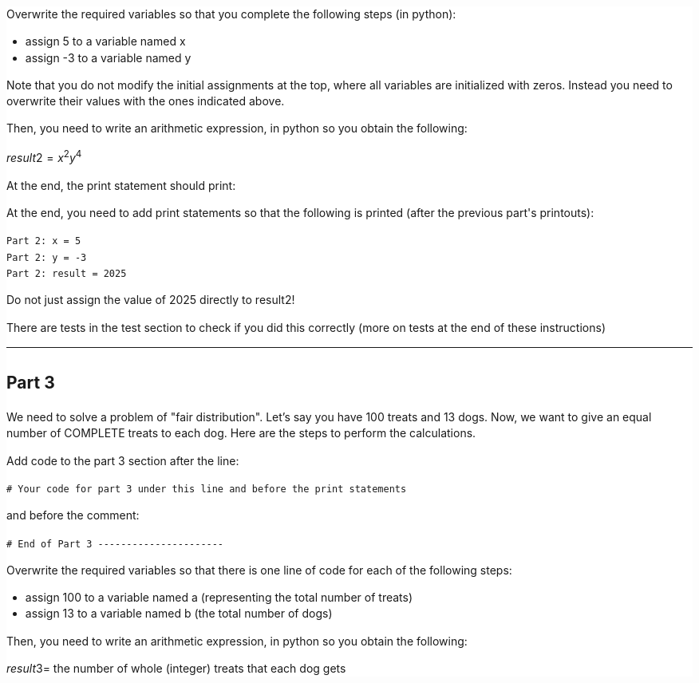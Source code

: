 Overwrite the required variables so that you complete the following steps (in python):

  * assign 5 to a variable named x
  * assign -3 to a variable named y


Note that you do not modify the initial assignments at the top, where all variables are initialized with zeros. Instead you need to overwrite their values with the ones indicated above.


Then, you need to write an arithmetic expression, in python so you obtain the following:

$result2 = x^2y^4$



At the end, the print statement should print:

At the end, you need to add print statements so that the following is printed (after the previous part's printouts):

```
Part 2: x = 5
Part 2: y = -3
Part 2: result = 2025
```

Do not just assign the value of 2025 directly to result2!

There are tests in the test section to check if you did this correctly (more on tests at the end of these instructions)


----

## Part 3

We need to solve a problem of "fair distribution". Let’s say you have 100 treats and 13 dogs. Now, we want to give an equal number of COMPLETE treats to each dog. Here are the steps to perform the calculations.

Add code to the part 3 section after the line:

```
# Your code for part 3 under this line and before the print statements
```
and before the comment:

```
# End of Part 3 ----------------------
```

Overwrite the required variables so that there is one line of code for each of the following steps:

  * assign 100 to a variable named a (representing the total number of treats)
  * assign 13 to a variable named b (the total number of dogs)


Then, you need to write an arithmetic expression, in python so you obtain the following:

$result3 =$ the number of whole (integer) treats that each dog gets

